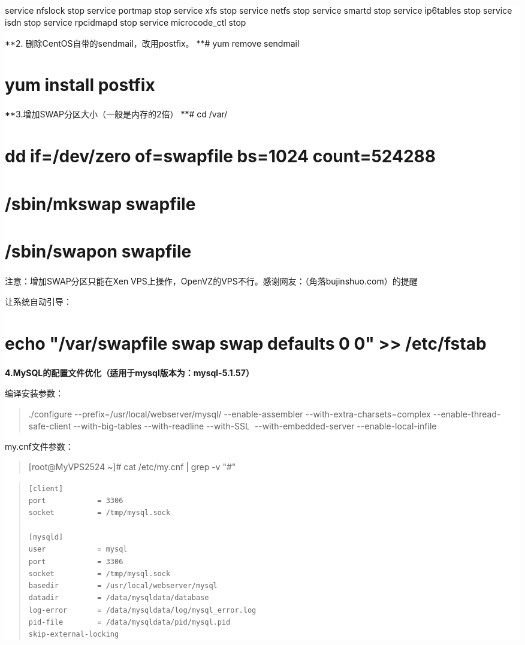 service nfslock stop
service portmap stop
service xfs stop
service netfs stop
service smartd stop
service ip6tables stop
service isdn stop
service rpcidmapd stop
service microcode_ctl stop




**2. 删除CentOS自带的sendmail，改用postfix。
**# yum remove sendmail
# yum install postfix

**3.增加SWAP分区大小（一般是内存的2倍）
**# cd /var/
# dd if=/dev/zero of=swapfile bs=1024 count=524288
# /sbin/mkswap swapfile
# /sbin/swapon swapfile

注意：增加SWAP分区只能在Xen VPS上操作，OpenVZ的VPS不行。感谢网友：（角落bujinshuo.com）的提醒

让系统自动引导：
# echo "/var/swapfile swap swap defaults 0 0" >> /etc/fstab

**4.MySQL的配置文件优化（适用于mysql版本为：mysql-5.1.57）**

编译安装参数：


> ./configure --prefix=/usr/local/webserver/mysql/
--enable-assembler
--with-extra-charsets=complex
--enable-thread-safe-client
--with-big-tables --with-readline
--with-SSL 
--with-embedded-server
--enable-local-infile


my.cnf文件参数：




> [root@MyVPS2524 ~]# cat /etc/my.cnf | grep -v "#"

>     
>     [client]
>     port            = 3306
>     socket          = /tmp/mysql.sock
>     
>     [mysqld]
>     user            = mysql
>     port            = 3306
>     socket          = /tmp/mysql.sock
>     basedir         = /usr/local/webserver/mysql
>     datadir         = /data/mysqldata/database
>     log-error       = /data/mysqldata/log/mysql_error.log
>     pid-file        = /data/mysqldata/pid/mysql.pid
>     skip-external-locking